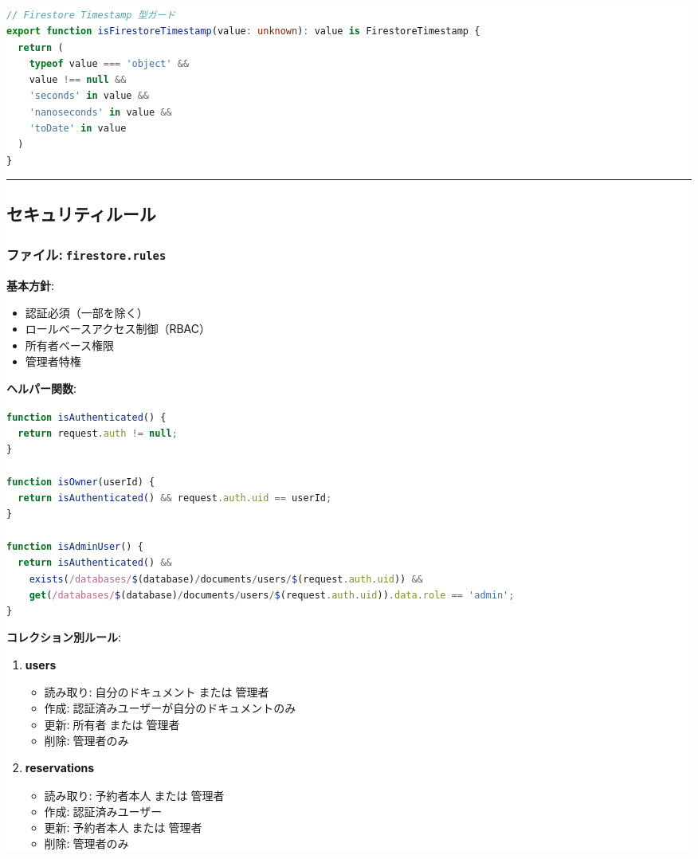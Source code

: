 ```typescript
// Firestore Timestamp 型ガード
export function isFirestoreTimestamp(value: unknown): value is FirestoreTimestamp {
  return (
    typeof value === 'object' &&
    value !== null &&
    'seconds' in value &&
    'nanoseconds' in value &&
    'toDate' in value
  )
}
```

---

## セキュリティルール

### ファイル: `firestore.rules`

**基本方針**:
- 認証必須（一部を除く）
- ロールベースアクセス制御（RBAC）
- 所有者ベース権限
- 管理者特権

**ヘルパー関数**:
```javascript
function isAuthenticated() {
  return request.auth != null;
}

function isOwner(userId) {
  return isAuthenticated() && request.auth.uid == userId;
}

function isAdminUser() {
  return isAuthenticated() &&
    exists(/databases/$(database)/documents/users/$(request.auth.uid)) &&
    get(/databases/$(database)/documents/users/$(request.auth.uid)).data.role == 'admin';
}
```

**コレクション別ルール**:

1. **users**
   - 読み取り: 自分のドキュメント または 管理者
   - 作成: 認証済みユーザーが自分のドキュメントのみ
   - 更新: 所有者 または 管理者
   - 削除: 管理者のみ

2. **reservations**
   - 読み取り: 予約者本人 または 管理者
   - 作成: 認証済みユーザー
   - 更新: 予約者本人 または 管理者
   - 削除: 管理者のみ
